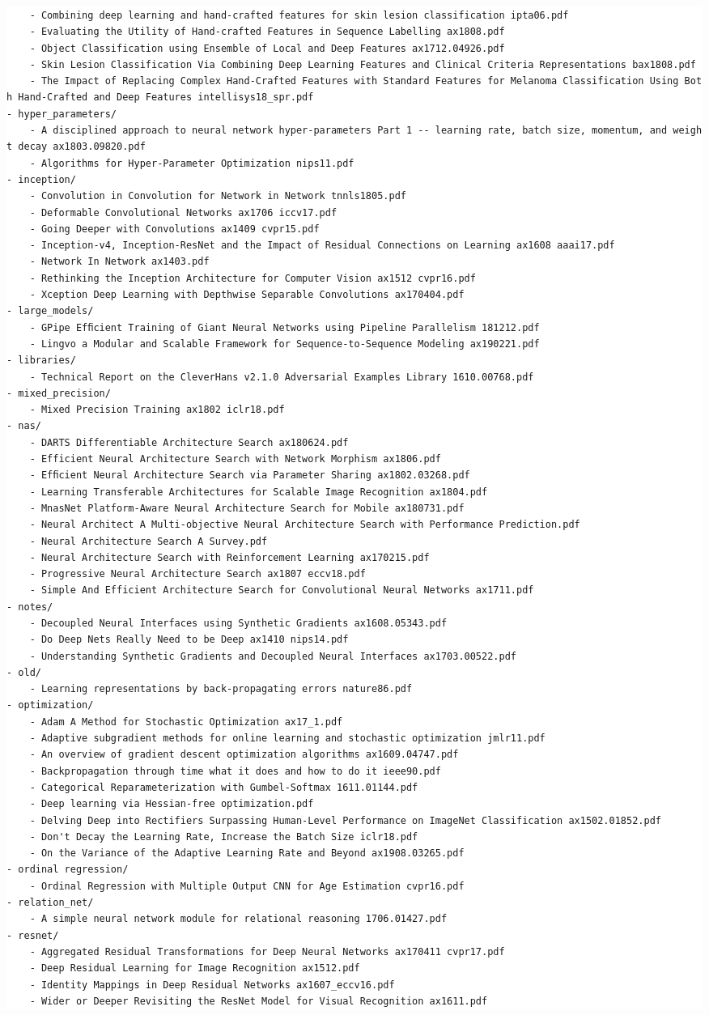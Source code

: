         - Combining deep learning and hand-crafted features for skin lesion classification ipta06.pdf
        - Evaluating the Utility of Hand-crafted Features in Sequence Labelling ax1808.pdf
        - Object Classification using Ensemble of Local and Deep Features ax1712.04926.pdf
        - Skin Lesion Classification Via Combining Deep Learning Features and Clinical Criteria Representations bax1808.pdf
        - The Impact of Replacing Complex Hand-Crafted Features with Standard Features for Melanoma Classification Using Both Hand-Crafted and Deep Features intellisys18_spr.pdf
    - hyper_parameters/
        - A disciplined approach to neural network hyper-parameters Part 1 -- learning rate, batch size, momentum, and weight decay ax1803.09820.pdf
        - Algorithms for Hyper-Parameter Optimization nips11.pdf
    - inception/
        - Convolution in Convolution for Network in Network tnnls1805.pdf
        - Deformable Convolutional Networks ax1706 iccv17.pdf
        - Going Deeper with Convolutions ax1409 cvpr15.pdf
        - Inception-v4, Inception-ResNet and the Impact of Residual Connections on Learning ax1608 aaai17.pdf
        - Network In Network ax1403.pdf
        - Rethinking the Inception Architecture for Computer Vision ax1512 cvpr16.pdf
        - Xception Deep Learning with Depthwise Separable Convolutions ax170404.pdf
    - large_models/
        - GPipe Efﬁcient Training of Giant Neural Networks using Pipeline Parallelism 181212.pdf
        - Lingvo a Modular and Scalable Framework for Sequence-to-Sequence Modeling ax190221.pdf
    - libraries/
        - Technical Report on the CleverHans v2.1.0 Adversarial Examples Library 1610.00768.pdf
    - mixed_precision/
        - Mixed Precision Training ax1802 iclr18.pdf
    - nas/
        - DARTS Differentiable Architecture Search ax180624.pdf
        - Efficient Neural Architecture Search with Network Morphism ax1806.pdf
        - Efﬁcient Neural Architecture Search via Parameter Sharing ax1802.03268.pdf
        - Learning Transferable Architectures for Scalable Image Recognition ax1804.pdf
        - MnasNet Platform-Aware Neural Architecture Search for Mobile ax180731.pdf
        - Neural Architect A Multi-objective Neural Architecture Search with Performance Prediction.pdf
        - Neural Architecture Search A Survey.pdf
        - Neural Architecture Search with Reinforcement Learning ax170215.pdf
        - Progressive Neural Architecture Search ax1807 eccv18.pdf
        - Simple And Efficient Architecture Search for Convolutional Neural Networks ax1711.pdf
    - notes/
        - Decoupled Neural Interfaces using Synthetic Gradients ax1608.05343.pdf
        - Do Deep Nets Really Need to be Deep ax1410 nips14.pdf
        - Understanding Synthetic Gradients and Decoupled Neural Interfaces ax1703.00522.pdf
    - old/
        - Learning representations by back-propagating errors nature86.pdf
    - optimization/
        - Adam A Method for Stochastic Optimization ax17_1.pdf
        - Adaptive subgradient methods for online learning and stochastic optimization jmlr11.pdf
        - An overview of gradient descent optimization algorithms ax1609.04747.pdf
        - Backpropagation through time what it does and how to do it ieee90.pdf
        - Categorical Reparameterization with Gumbel-Softmax 1611.01144.pdf
        - Deep learning via Hessian-free optimization.pdf
        - Delving Deep into Rectifiers Surpassing Human-Level Performance on ImageNet Classification ax1502.01852.pdf
        - Don't Decay the Learning Rate, Increase the Batch Size iclr18.pdf
        - On the Variance of the Adaptive Learning Rate and Beyond ax1908.03265.pdf
    - ordinal regression/
        - Ordinal Regression with Multiple Output CNN for Age Estimation cvpr16.pdf
    - relation_net/
        - A simple neural network module for relational reasoning 1706.01427.pdf
    - resnet/
        - Aggregated Residual Transformations for Deep Neural Networks ax170411 cvpr17.pdf
        - Deep Residual Learning for Image Recognition ax1512.pdf
        - Identity Mappings in Deep Residual Networks ax1607_eccv16.pdf
        - Wider or Deeper Revisiting the ResNet Model for Visual Recognition ax1611.pdf